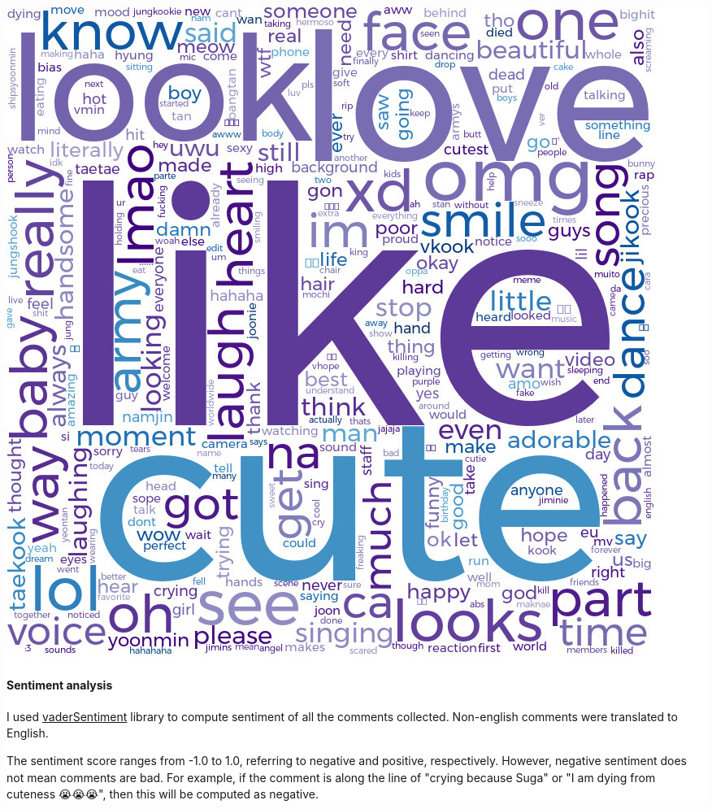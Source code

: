 ![image alt text](/assets/img/blog/BTS_youtube_highlighter/keyword.png)

#### Sentiment analysis

I used [vaderSentiment](https://github.com/cjhutto/vaderSentiment) library to compute sentiment of all the comments collected. Non-english comments were translated to English. 

The sentiment score ranges from -1.0 to 1.0, referring to negative and positive, respectively. However, negative sentiment does not mean comments are bad. For example, if the comment is along the line of "crying because Suga" or "I am dying from cuteness 😭😭😭", then this will be computed as negative.
